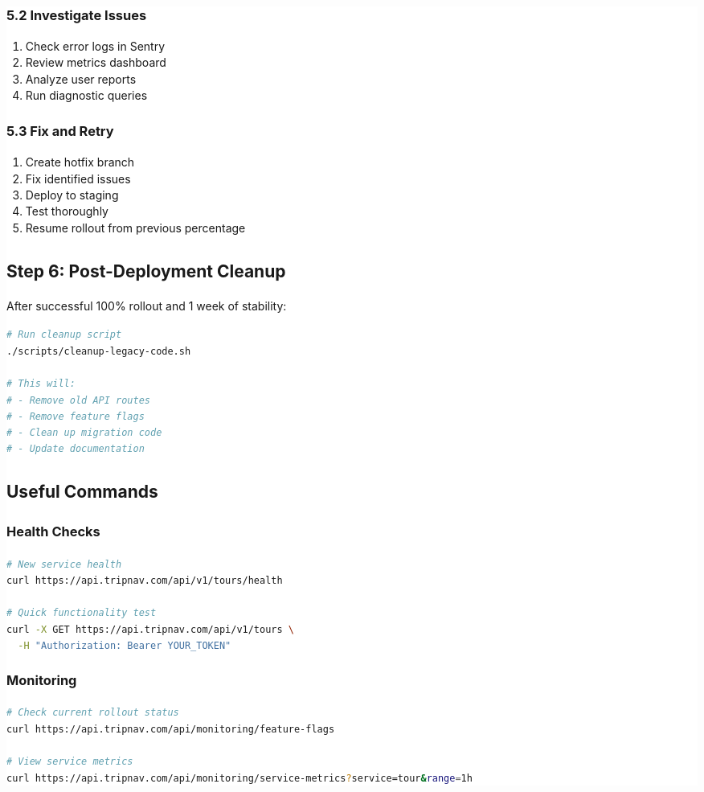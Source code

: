 ### 5.2 Investigate Issues

1. Check error logs in Sentry
2. Review metrics dashboard
3. Analyze user reports
4. Run diagnostic queries

### 5.3 Fix and Retry

1. Create hotfix branch
2. Fix identified issues
3. Deploy to staging
4. Test thoroughly
5. Resume rollout from previous percentage

## Step 6: Post-Deployment Cleanup

After successful 100% rollout and 1 week of stability:

```bash
# Run cleanup script
./scripts/cleanup-legacy-code.sh

# This will:
# - Remove old API routes
# - Remove feature flags
# - Clean up migration code
# - Update documentation
```

## Useful Commands

### Health Checks

```bash
# New service health
curl https://api.tripnav.com/api/v1/tours/health

# Quick functionality test
curl -X GET https://api.tripnav.com/api/v1/tours \
  -H "Authorization: Bearer YOUR_TOKEN"
```

### Monitoring

```bash
# Check current rollout status
curl https://api.tripnav.com/api/monitoring/feature-flags

# View service metrics
curl https://api.tripnav.com/api/monitoring/service-metrics?service=tour&range=1h
```
